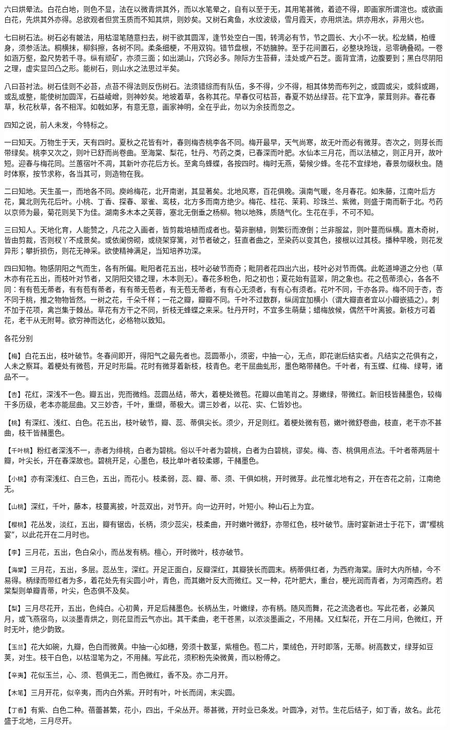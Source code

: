 六曰烘晕法。白花白地，则色不显，法在以微青烘其外，而以水笔晕之，自有以至于无，其用笔甚微，着迹不得，即画家所谓渲也。或欲画白花，先烘其外亦得。总欲观者但赏玉质而不知其烘，则妙矣。又树石禽鱼，水纹波级，雪月霞天，亦用烘法。烘亦用水，非用火也。  

七曰树石法。树石必有皴法，用枯湿笔随意扫去，树干欲其圆浑，逢节处空白一围，转湾必有节，节之圆长、大小不一状。松龙鳞，柏缠身，须参活法。桐横抹，柳斜擦，各树不同。柔条细梗，不用双钩。错节盘根，不妨臃肿。至于花间置石，必整块玲珑，忌零确叠砌。一卷如涵万壑，盈尺势若千寻。纵有顽矿，亦须三面；如出湖山，穴窍必多。隙际方生苔藓，洼处或产石芝。面背宜清，边腹要到；黑白尽阴阳之理，虚实显凹凸之形。能树石，则山水之法思过半矣。  

八曰苔衬法。树石佳则不必苔，点苔不得法则反伤树石。法须错综而有队伍，多不得，少不得，相其体势而布列之，或圆或尖，或斜或踢，或乱或整，能使树加圆浑，石益崚嶒，则神妙矣。地坡着草，各称其花。早春仅可枯苔，春夏不妨丛绿苔。花下宜净，蒙茸则非。春花春草，秋花秋草，各不相浑。如戟如茅，有意无意，画家神明，全在乎此，勿以为余技而忽之。  

四知之说，前人未发，今特标之。  

一曰知天。万物生于天，天有四时。夏秋之花皆有叶，春则梅杏桃李各不同。梅开最早，天气尚寒，故无叶而必有微芽。杏次之，则芽长而带绿矣。桃李又次之，则叶已舒而尚卷曲。至海棠、梨花，牡丹、芍药之类，已春深而叶肥。水仙本三月花，而以法植之，则正月开，故叶短。迎春与梅花同。兰蕙宿叶不凋，其新叶亦花后方长。至禽鸟蜂蝶，各按四时。梅时无燕，菊候少蜂。冬花不宜绿地，春景勿缀秋虫。随时体察，按节求称，各当其可，则造物在我。  

二曰知地。天生虽一，而地各不同。庾岭梅花，北开南谢，其显著矣。北地风寒，百花俱晚。滇南气暖，冬月春花。如朱藤，江南叶后方花，冀北则先花后叶。小桃、丁香、探春、翠雀、鸾枝，北方多而南方绝少。梅花、桂花、茉莉、珍珠兰、紫微，则盛于南而靳于北。芍药以京师为最，菊花则吴下为佳。湖南多木本之芙蓉，塞北无倒垂之杨柳。物以地殊，质随气化。生花在手，不可不知。  

三曰知人。天地化育，人能赞之，凡花之入画者，皆剪裁培植而成者也。菊非删植，则繁衍而潦倒；兰非服盆，则叶蔓而纵横。嘉木奇树，皆由剪裁，否则杈丫不成景矣。或依阑傍砌，或绕架穿篱，对节者破之，狂直者曲之，至染药以变其色，接根以过其枝。播种早晚，则花发异形；攀折损伤，则花无神采。欲使精神满足，当知培养功深。  

四曰知物。物感阴阳之气而生，各有所偏。毗阳者花五出，枝叶必破节而奇；毗阴者花四出六出，枝叶必对节而偶。此乾道坤道之分也（草木亦有花五出，而枝叶对节者，又阴阳交错之理，木本则无）。春花多粉色，阳之初也；夏花始有蓝翠，阴之象也。花之苞蒂须心，各各不同：有有苞无蒂者，有有苞有蒂者，有有蒂无苞者，有无苞无蒂者，有有心无须者，有有心有须者。花叶不同，干亦各异。梅不同于杏，杏不同于桃，推之物物皆然。一树之花，千朵千样；一花之瓣，瓣瓣不同。千叶不过数群，纵阔宜加横小（谓大瓣直者宜以小瓣嵌插之）。刺不加于花项，禽岂集于棘丛。草花有方干之不同，折枝无蜂蝶之来采。牡丹开时，不宜多生萌蘖；蜡梅放候，偶然干叶离披。新枝方可着花，老干从无附萼。欲穷神而达化，必格物以致知。  

各花分别  

【`梅`】白花五出，枝叶破节。冬春间即开，得阳气之最先者也。蕊圆蒂小，须密，中抽一心，无点，即花谢后结实者。凡结实之花俱有之，人未之察耳。着梗处有微苞，开足时形扁。花时有微芽着新枝，枝青色。老干屈曲虬形，墨色略带赭色。千叶者，有玉蝶、红梅、绿萼，诸品不一。  

【`杏`】花红，深浅不一色。瓣五出，兜而微绉。蕊圆丛结，蒂大，着梗处微苞。花瓣以曲笔肖之。芽嫩绿，带微红。新旧枝皆赭墨色，较梅干多历级，老本亦能屈曲。又三妙杏，千叶，重缬，蒂极大。谓三妙者，以花、实、仁皆妙也。  

【`桃`】有深红、浅红、白色。花五出，枝叶破节，瓣、蕊、蒂俱尖长。须少，开足则红。着梗处微有苞，嫩叶微舒卷曲，枝直，老干亦不甚曲，枝干皆赭墨色。  

【`千叶桃`】粉红者深浅不一，赤者为绯桃，白者为碧桃。俗以千叶者为碧桃，白者为白碧桃，谬矣。梅、杏、桃俱用点法。千叶者蒂两层十瓣，叶尖长，开在春深故也。碧桃开足，心墨色，枝比单叶者较柔娜，干赭墨色。  

【`小桃`】亦有深浅红、白三色，五出，而花小。枝柔弱，蕊、瓣、蒂、须、干俱如桃，开时微芽。此花惟北地有之，开在杏花之前，江南绝无。  

【`山桃`】深红，千叶，藤本，枝蔓离披，叶蕊双出，对节开。向一边开时，叶短小。种山石上为宜。  

【`樱桃`】花丛发，淡红，五出，瓣有锯齿，长柄，须少蕊尖，枝柔曲，开时嫩叶微舒，亦带红色，枝叶破节。唐时宴新进士于花下，谓“樱桃宴”，以此花开在二月时也。  

【`李`】三月花，五出，色白朵小，而丛发有柄。檀心，开时微叶，枝亦破节。  

【`海棠`】三月花，五出，多层。蕊丛生，深红。开足正面白，反瓣深红，其瓣狭长而圆末。柄蒂俱红者，为西府海棠。唐时大内所植，今不易得。柄绿而带红者为多，着花处先有尖圆小叶，青色，而其嫩叶反大而微红。又一种，花叶肥大，重台，梗光润而青者，为河南西府。若棠梨则单瓣青蒂，叶尖，色态俱不及矣。  

【`梨`】三月尽花开，五出，色纯白。心初黄，开足后赭墨色。长柄丛生，叶嫩绿，亦有柄。随风而舞，花之流逸者也。写此花者，必兼风月，或飞燕宿鸟，以淡墨青烘之，则花显而云气亦出。其干柔曲，老干苍黑，以浓淡墨画之，不用赭。又红梨花，开在二月间，色微红，开时无叶，绝少韵致。  

【`玉兰`】花大如碗，九瓣，色白而微黄。中抽一心如穗，旁须十数茎，紫檀色。苞二片，栗绒色，开时即落，无蒂。树高数丈，绿芽如豆荚，对生。枝干白色，以枯湿笔为之，不用赭。写此花，须积粉先染微黄，而以粉傅之。  

【`辛夷`】花似玉兰，心、须、苞俱无二，而色微红，香不及。亦二月开。  

【`木笔`】三月开花，似辛夷，而内白外紫。开时有叶，叶长而阔，末尖圆。  

【`丁香`】有紫、白色二种。蓓蕾甚繁，花小，四出，千朵丛开。蒂甚微，开时业已条发。叶圆净，对节。生花后结子，如丁香，故名。此花盛于北地，三月尽开。  
